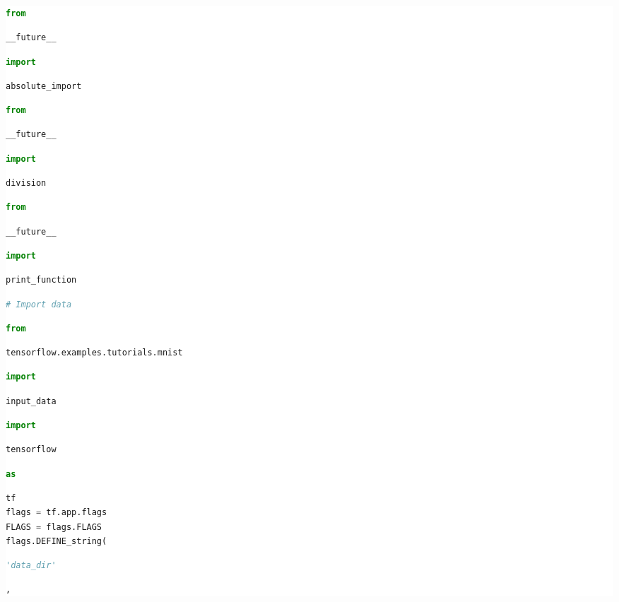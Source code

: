 ```python
```
```python
from
```
```python
__future__
```
```python
import
```
```python
absolute_import
```
```python
from
```
```python
__future__
```
```python
import
```
```python
division
```
```python
from
```
```python
__future__
```
```python
import
```
```python
print_function
```
```python
# Import data
```
```python
from
```
```python
tensorflow.examples.tutorials.mnist
```
```python
import
```
```python
input_data
```
```python
import
```
```python
tensorflow
```
```python
as
```
```python
tf
flags = tf.app.flags
FLAGS = flags.FLAGS
flags.DEFINE_string(
```
```python
'data_dir'
```
```python
,
```